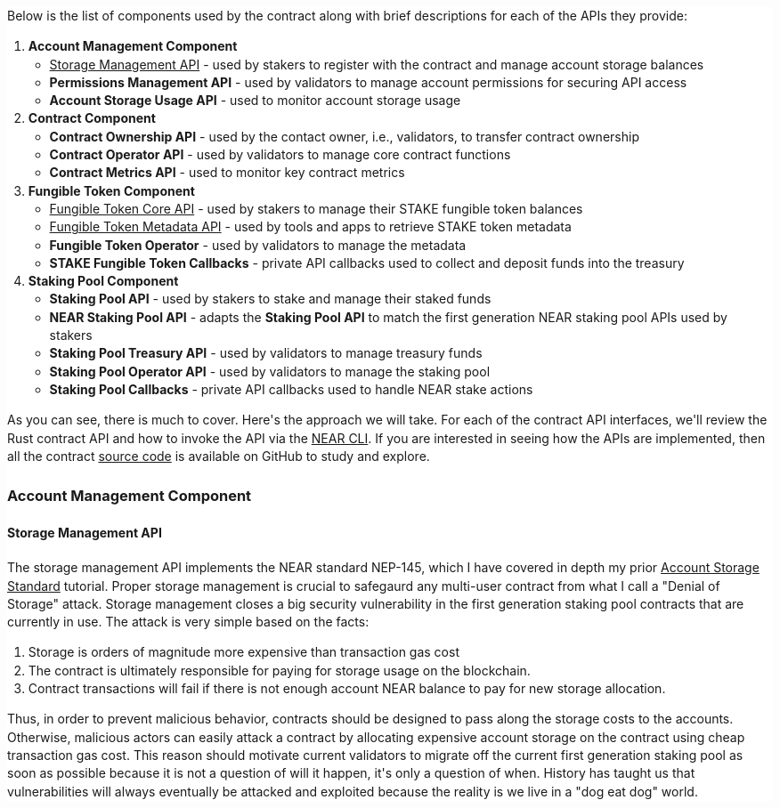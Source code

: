 Below is the list of components used by the contract along with brief descriptions for each of the APIs they provide:

1. **Account Management Component**
   * [Storage Management API](https://nomicon.io/Standards/StorageManagement.html) - used by stakers to register with the contract and manage account storage balances
   * **Permissions Management API** - used by validators to manage account permissions for securing API access
   * **Account Storage Usage API** - used to monitor account storage usage 
2. **Contract Component**
   * **Contract Ownership API** - used by the contact owner, i.e., validators, to transfer contract ownership
   * **Contract Operator API** - used by validators to manage core contract functions
   * **Contract Metrics API** - used to monitor key contract metrics 
3. **Fungible Token Component**
   * [Fungible Token Core API](https://nomicon.io/Standards/FungibleToken/Core.html) - used by stakers to manage their STAKE fungible token balances
   * [Fungible Token Metadata API](https://nomicon.io/Standards/FungibleToken/Metadata.html) - used by tools and apps to retrieve STAKE token metadata
   * **Fungible Token Operator** - used by validators to manage the metadata
   * **STAKE Fungible Token Callbacks** - private API callbacks used to collect and deposit funds into the treasury
4. **Staking Pool Component**
   * **Staking Pool API** - used by stakers to stake and manage their staked funds
   * **NEAR Staking Pool API** - adapts the **Staking Pool API** to match the first generation NEAR staking pool APIs used by stakers
   * **Staking Pool Treasury API** - used by validators to manage treasury funds
   * **Staking Pool Operator API** - used by validators to manage the staking pool
   * **Staking Pool Callbacks** - private API callbacks used to handle NEAR stake actions

As you can see, there is much to cover. Here's the approach we will take. For each of the contract API interfaces, we'll review the Rust contract API and how to invoke the API via the [NEAR CLI](https://docs.near.org/docs/tools/near-cli). If you are interested in seeing how the APIs are implemented, then all the contract [source code](https://github.com/oysterpack/oysterpack-smart) is available on GitHub to study and explore.

### Account Management Component

#### Storage Management API

The storage management API implements the NEAR standard NEP-145, which I have covered in depth my prior [Account Storage Standard](https://learn.figment.io/network-documentation/near/tutorials/1-project_overview/5-account-storage) tutorial. Proper storage management is crucial to safegaurd any multi-user contract from what I call a "Denial of Storage" attack. Storage management closes a big security vulnerability in the first generation staking pool contracts that are currently in use. The attack is very simple based on the facts:

1. Storage is orders of magnitude more expensive than transaction gas cost
2. The contract is ultimately responsible for paying for storage usage on the blockchain.
3. Contract transactions will fail if there is not enough account NEAR balance to pay for new storage allocation.

Thus, in order to prevent malicious behavior, contracts should be designed to pass along the storage costs to the accounts. Otherwise, malicious actors can easily attack a contract by allocating expensive account storage on the contract using cheap transaction gas cost. This reason should motivate current validators to migrate off the current first generation staking pool as soon as possible because it is not a question of will it happen, it's only a question of when. History has taught us that vulnerabilities will always eventually be attacked and exploited because the reality is we live in a "dog eat dog" world.
